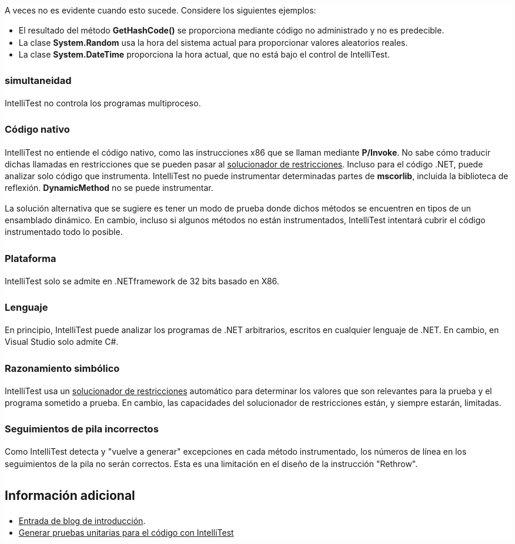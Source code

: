 A veces no es evidente cuando esto sucede.
Considere los siguientes ejemplos:

* El resultado del método **GetHashCode()** se proporciona mediante código no administrado y no es predecible.
* La clase **System.Random** usa la hora del sistema actual para proporcionar valores aleatorios reales.
* La clase **System.DateTime** proporciona la hora actual, que no está bajo el control de IntelliTest.

### <a name="concurrency"></a>simultaneidad

IntelliTest no controla los programas multiproceso.

### <a name="native-code"></a>Código nativo

IntelliTest no entiende el código nativo, como las instrucciones x86 que se llaman mediante **P/Invoke**. No sabe cómo traducir dichas llamadas en restricciones que se pueden pasar al [solucionador de restricciones](input-generation.md#constraint-solver).
Incluso para el código .NET, puede analizar solo código que instrumenta. IntelliTest no puede instrumentar determinadas partes de **mscorlib**, incluida la biblioteca de reflexión. **DynamicMethod** no se puede instrumentar.

La solución alternativa que se sugiere es tener un modo de prueba donde dichos métodos se encuentren en tipos de un ensamblado dinámico. En cambio, incluso si algunos métodos no están instrumentados, IntelliTest intentará cubrir el código instrumentado todo lo posible.

### <a name="platform"></a>Plataforma

IntelliTest solo se admite en .NETframework de 32 bits basado en X86.

### <a name="language"></a>Lenguaje

En principio, IntelliTest puede analizar los programas de .NET arbitrarios, escritos en cualquier lenguaje de .NET. En cambio, en Visual Studio solo admite C#.

### <a name="symbolic-reasoning"></a>Razonamiento simbólico

IntelliTest usa un [solucionador de restricciones](input-generation.md#constraint-solver) automático para determinar los valores que son relevantes para la prueba y el programa sometido a prueba. En cambio, las capacidades del solucionador de restricciones están, y siempre estarán, limitadas.

### <a name="incorrect-stack-traces"></a>Seguimientos de pila incorrectos

Como IntelliTest detecta y "vuelve a generar" excepciones en cada método instrumentado, los números de línea en los seguimientos de la pila no serán correctos. Esta es una limitación en el diseño de la instrucción "Rethrow".

## <a name="further-reading"></a>Información adicional

* [Entrada de blog de introducción](https://blogs.msdn.microsoft.com/devops/2014/11/19/introducing-smart-unit-tests/).
* [Generar pruebas unitarias para el código con IntelliTest](../../test/generate-unit-tests-for-your-code-with-intellitest.md)
